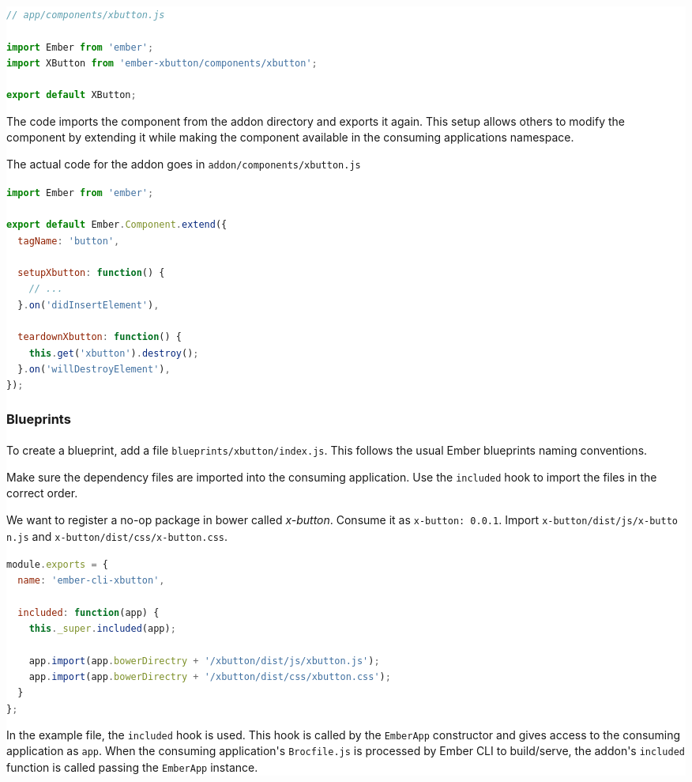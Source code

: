 ```javascript
// app/components/xbutton.js
 
import Ember from 'ember';
import XButton from 'ember-xbutton/components/xbutton';
 
export default XButton;
```

The code imports the component from the addon directory and exports it again. This setup allows others to modify the component by extending it while making the component available in the consuming applications namespace.

The actual code for the addon goes in `addon/components/xbutton.js`

```javascript
import Ember from 'ember';

export default Ember.Component.extend({
  tagName: 'button',

  setupXbutton: function() {
    // ...
  }.on('didInsertElement'),

  teardownXbutton: function() {
    this.get('xbutton').destroy();
  }.on('willDestroyElement'),
});
```

### Blueprints
To create a blueprint, add a file `blueprints/xbutton/index.js`. This follows the usual Ember blueprints naming conventions. 

Make sure the dependency files are imported into the consuming application.
Use the `included` hook to import the files in the correct order. 

We want to register a no-op package in bower called *x-button*. Consume it as `x-button: 0.0.1`. Import `x-button/dist/js/x-button.js` and `x-button/dist/css/x-button.css`.

```javascript
module.exports = {
  name: 'ember-cli-xbutton',
 
  included: function(app) {
    this._super.included(app);

    app.import(app.bowerDirectry + '/xbutton/dist/js/xbutton.js');
    app.import(app.bowerDirectry + '/xbutton/dist/css/xbutton.css');
  }
};
```

In the example file, the `included` hook is used. This hook is called by the `EmberApp` constructor and gives access to the consuming application as `app`. When the consuming application's `Brocfile.js` is processed by Ember CLI to build/serve, the addon's `included` function is called passing the `EmberApp` instance.
